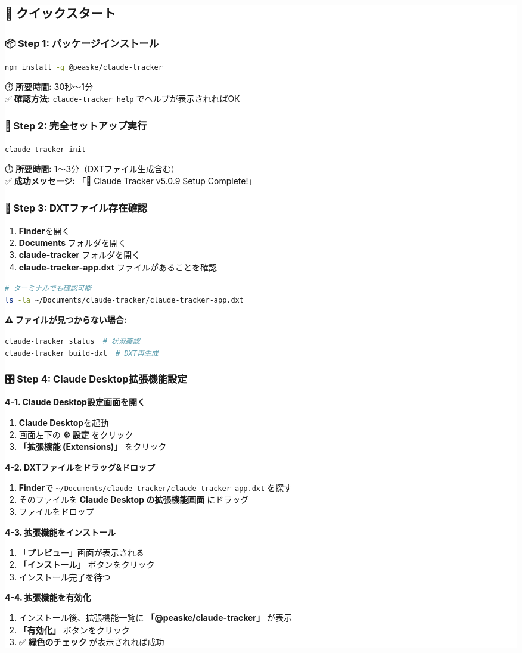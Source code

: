 
## 🚀 **クイックスタート**

### **📦 Step 1: パッケージインストール**
```bash
npm install -g @peaske/claude-tracker
```
⏱️ **所要時間:** 30秒～1分  
✅ **確認方法:** `claude-tracker help` でヘルプが表示されればOK

### **🔧 Step 2: 完全セットアップ実行**
```bash
claude-tracker init
```
⏱️ **所要時間:** 1～3分（DXTファイル生成含む）  
✅ **成功メッセージ:** 「🎉 Claude Tracker v5.0.9 Setup Complete!」

### **📁 Step 3: DXTファイル存在確認**
1. **Finder**を開く
2. **Documents** フォルダを開く  
3. **claude-tracker** フォルダを開く
4. **claude-tracker-app.dxt** ファイルがあることを確認

```bash
# ターミナルでも確認可能
ls -la ~/Documents/claude-tracker/claude-tracker-app.dxt
```

**⚠️ ファイルが見つからない場合:**
```bash
claude-tracker status  # 状況確認
claude-tracker build-dxt  # DXT再生成
```

### **🎛️ Step 4: Claude Desktop拡張機能設定**

**4-1. Claude Desktop設定画面を開く**
1. **Claude Desktop**を起動
2. 画面左下の **⚙️ 設定** をクリック
3. **「拡張機能 (Extensions)」** をクリック

**4-2. DXTファイルをドラッグ&ドロップ**
1. **Finder**で `~/Documents/claude-tracker/claude-tracker-app.dxt` を探す
2. そのファイルを **Claude Desktop の拡張機能画面** にドラッグ
3. ファイルをドロップ

**4-3. 拡張機能をインストール**
1. 「**プレビュー**」画面が表示される
2. **「インストール」** ボタンをクリック
3. インストール完了を待つ

**4-4. 拡張機能を有効化**
1. インストール後、拡張機能一覧に **「@peaske/claude-tracker」** が表示
2. **「有効化」** ボタンをクリック
3. ✅ **緑色のチェック** が表示されれば成功
